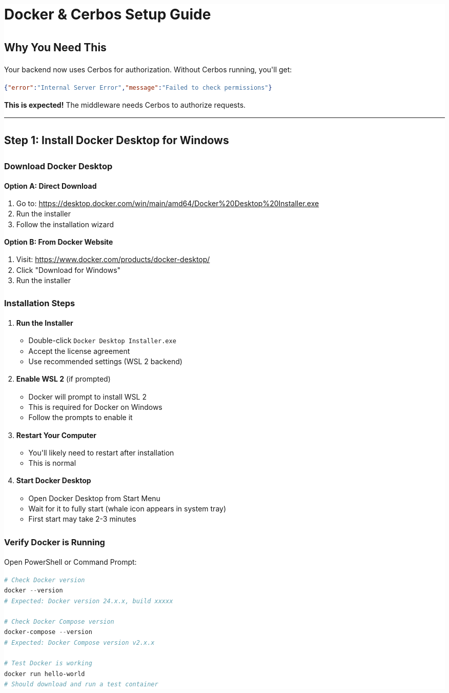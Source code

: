 # Docker & Cerbos Setup Guide

## Why You Need This

Your backend now uses Cerbos for authorization. Without Cerbos running, you'll get:
```json
{"error":"Internal Server Error","message":"Failed to check permissions"}
```

**This is expected!** The middleware needs Cerbos to authorize requests.

---

## Step 1: Install Docker Desktop for Windows

### Download Docker Desktop

**Option A: Direct Download**
1. Go to: https://desktop.docker.com/win/main/amd64/Docker%20Desktop%20Installer.exe
2. Run the installer
3. Follow the installation wizard

**Option B: From Docker Website**
1. Visit: https://www.docker.com/products/docker-desktop/
2. Click "Download for Windows"
3. Run the installer

### Installation Steps

1. **Run the Installer**
   - Double-click `Docker Desktop Installer.exe`
   - Accept the license agreement
   - Use recommended settings (WSL 2 backend)

2. **Enable WSL 2** (if prompted)
   - Docker will prompt to install WSL 2
   - This is required for Docker on Windows
   - Follow the prompts to enable it

3. **Restart Your Computer**
   - You'll likely need to restart after installation
   - This is normal

4. **Start Docker Desktop**
   - Open Docker Desktop from Start Menu
   - Wait for it to fully start (whale icon appears in system tray)
   - First start may take 2-3 minutes

### Verify Docker is Running

Open PowerShell or Command Prompt:

```powershell
# Check Docker version
docker --version
# Expected: Docker version 24.x.x, build xxxxx

# Check Docker Compose version
docker-compose --version
# Expected: Docker Compose version v2.x.x

# Test Docker is working
docker run hello-world
# Should download and run a test container
```
